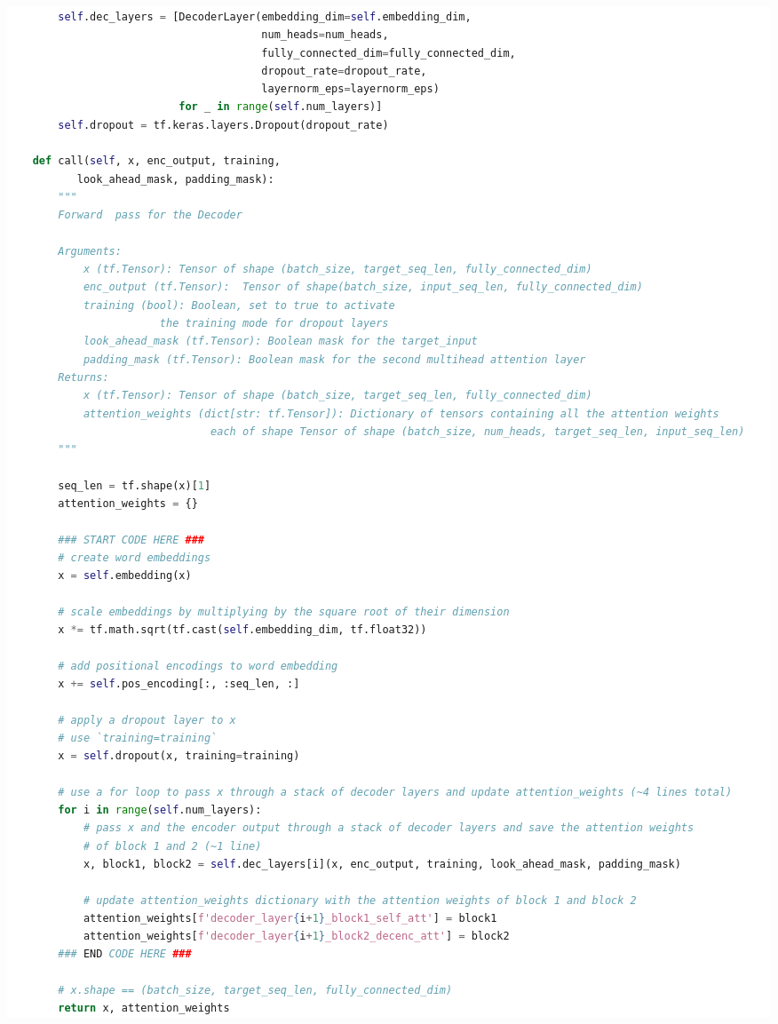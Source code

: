 ```python
        self.dec_layers = [DecoderLayer(embedding_dim=self.embedding_dim,
                                        num_heads=num_heads,
                                        fully_connected_dim=fully_connected_dim,
                                        dropout_rate=dropout_rate,
                                        layernorm_eps=layernorm_eps) 
                           for _ in range(self.num_layers)]
        self.dropout = tf.keras.layers.Dropout(dropout_rate)
    
    def call(self, x, enc_output, training, 
           look_ahead_mask, padding_mask):
        """
        Forward  pass for the Decoder
        
        Arguments:
            x (tf.Tensor): Tensor of shape (batch_size, target_seq_len, fully_connected_dim)
            enc_output (tf.Tensor):  Tensor of shape(batch_size, input_seq_len, fully_connected_dim)
            training (bool): Boolean, set to true to activate
                        the training mode for dropout layers
            look_ahead_mask (tf.Tensor): Boolean mask for the target_input
            padding_mask (tf.Tensor): Boolean mask for the second multihead attention layer
        Returns:
            x (tf.Tensor): Tensor of shape (batch_size, target_seq_len, fully_connected_dim)
            attention_weights (dict[str: tf.Tensor]): Dictionary of tensors containing all the attention weights
                                each of shape Tensor of shape (batch_size, num_heads, target_seq_len, input_seq_len)
        """

        seq_len = tf.shape(x)[1]
        attention_weights = {}
        
        ### START CODE HERE ###
        # create word embeddings 
        x = self.embedding(x)
        
        # scale embeddings by multiplying by the square root of their dimension
        x *= tf.math.sqrt(tf.cast(self.embedding_dim, tf.float32))
        
        # add positional encodings to word embedding
        x += self.pos_encoding[:, :seq_len, :]

        # apply a dropout layer to x
        # use `training=training`
        x = self.dropout(x, training=training)

        # use a for loop to pass x through a stack of decoder layers and update attention_weights (~4 lines total)
        for i in range(self.num_layers):
            # pass x and the encoder output through a stack of decoder layers and save the attention weights
            # of block 1 and 2 (~1 line)
            x, block1, block2 = self.dec_layers[i](x, enc_output, training, look_ahead_mask, padding_mask)

            # update attention_weights dictionary with the attention weights of block 1 and block 2
            attention_weights[f'decoder_layer{i+1}_block1_self_att'] = block1
            attention_weights[f'decoder_layer{i+1}_block2_decenc_att'] = block2
        ### END CODE HERE ###
        
        # x.shape == (batch_size, target_seq_len, fully_connected_dim)
        return x, attention_weights

```